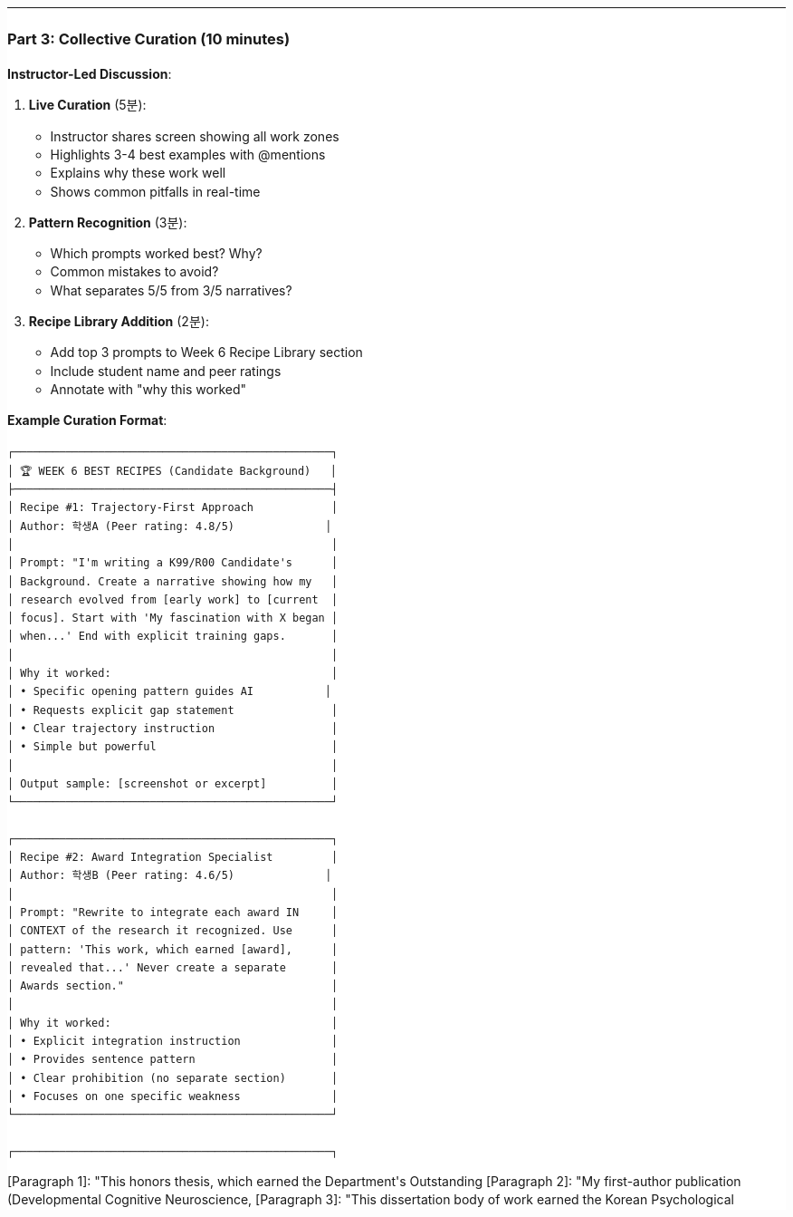 ```
```

---

### Part 3: Collective Curation (10 minutes)

**Instructor-Led Discussion**:

1. **Live Curation** (5분):
   - Instructor shares screen showing all work zones
   - Highlights 3-4 best examples with @mentions
   - Explains why these work well
   - Shows common pitfalls in real-time

2. **Pattern Recognition** (3분):
   - Which prompts worked best? Why?
   - Common mistakes to avoid?
   - What separates 5/5 from 3/5 narratives?

3. **Recipe Library Addition** (2분):
   - Add top 3 prompts to Week 6 Recipe Library section
   - Include student name and peer ratings
   - Annotate with "why this worked"

**Example Curation Format**:

```
┌─────────────────────────────────────────────────┐
│ 🏆 WEEK 6 BEST RECIPES (Candidate Background)   │
├─────────────────────────────────────────────────┤
│ Recipe #1: Trajectory-First Approach            │
│ Author: 학생A (Peer rating: 4.8/5)              │
│                                                 │
│ Prompt: "I'm writing a K99/R00 Candidate's      │
│ Background. Create a narrative showing how my   │
│ research evolved from [early work] to [current  │
│ focus]. Start with 'My fascination with X began │
│ when...' End with explicit training gaps.       │
│                                                 │
│ Why it worked:                                  │
│ • Specific opening pattern guides AI           │
│ • Requests explicit gap statement               │
│ • Clear trajectory instruction                  │
│ • Simple but powerful                           │
│                                                 │
│ Output sample: [screenshot or excerpt]          │
└─────────────────────────────────────────────────┘

┌─────────────────────────────────────────────────┐
│ Recipe #2: Award Integration Specialist         │
│ Author: 학생B (Peer rating: 4.6/5)              │
│                                                 │
│ Prompt: "Rewrite to integrate each award IN     │
│ CONTEXT of the research it recognized. Use      │
│ pattern: 'This work, which earned [award],      │
│ revealed that...' Never create a separate       │
│ Awards section."                                │
│                                                 │
│ Why it worked:                                  │
│ • Explicit integration instruction              │
│ • Provides sentence pattern                     │
│ • Clear prohibition (no separate section)       │
│ • Focuses on one specific weakness              │
└─────────────────────────────────────────────────┘

┌─────────────────────────────────────────────────┐
```

[Paragraph 1]: "This honors thesis, which earned the Department's Outstanding
[Paragraph 2]: "My first-author publication (Developmental Cognitive Neuroscience,
[Paragraph 3]: "This dissertation body of work earned the Korean Psychological
